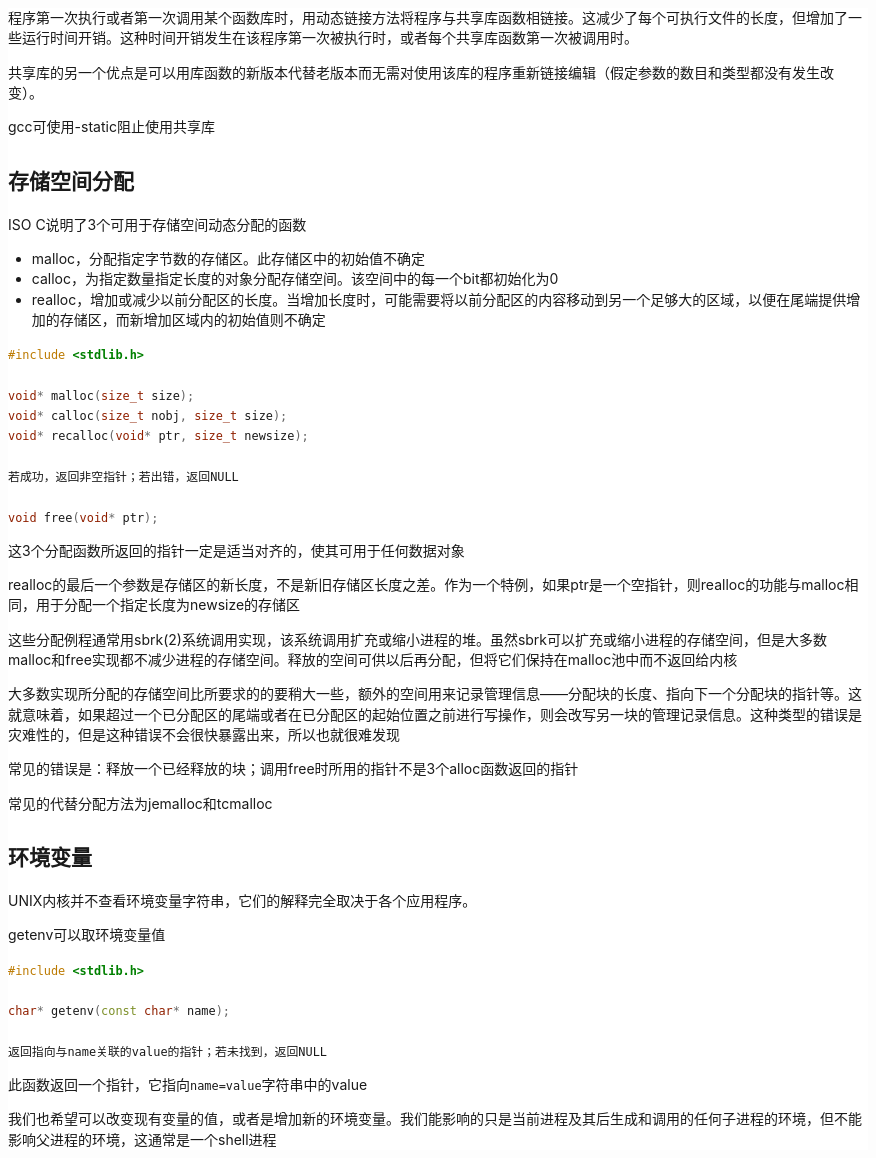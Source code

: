程序第一次执行或者第一次调用某个函数库时，用动态链接方法将程序与共享库函数相链接。这减少了每个可执行文件的长度，但增加了一些运行时间开销。这种时间开销发生在该程序第一次被执行时，或者每个共享库函数第一次被调用时。

共享库的另一个优点是可以用库函数的新版本代替老版本而无需对使用该库的程序重新链接编辑（假定参数的数目和类型都没有发生改变）。

gcc可使用-static阻止使用共享库

## 存储空间分配

ISO C说明了3个可用于存储空间动态分配的函数

- malloc，分配指定字节数的存储区。此存储区中的初始值不确定
- calloc，为指定数量指定长度的对象分配存储空间。该空间中的每一个bit都初始化为0
- realloc，增加或减少以前分配区的长度。当增加长度时，可能需要将以前分配区的内容移动到另一个足够大的区域，以便在尾端提供增加的存储区，而新增加区域内的初始值则不确定

```cpp
#include <stdlib.h>

void* malloc(size_t size);
void* calloc(size_t nobj, size_t size);
void* recalloc(void* ptr, size_t newsize);

若成功，返回非空指针；若出错，返回NULL

void free(void* ptr);
```

这3个分配函数所返回的指针一定是适当对齐的，使其可用于任何数据对象

realloc的最后一个参数是存储区的新长度，不是新旧存储区长度之差。作为一个特例，如果ptr是一个空指针，则realloc的功能与malloc相同，用于分配一个指定长度为newsize的存储区

这些分配例程通常用sbrk(2)系统调用实现，该系统调用扩充或缩小进程的堆。虽然sbrk可以扩充或缩小进程的存储空间，但是大多数malloc和free实现都不减少进程的存储空间。释放的空间可供以后再分配，但将它们保持在malloc池中而不返回给内核

大多数实现所分配的存储空间比所要求的的要稍大一些，额外的空间用来记录管理信息——分配块的长度、指向下一个分配块的指针等。这就意味着，如果超过一个已分配区的尾端或者在已分配区的起始位置之前进行写操作，则会改写另一块的管理记录信息。这种类型的错误是灾难性的，但是这种错误不会很快暴露出来，所以也就很难发现

常见的错误是：释放一个已经释放的块；调用free时所用的指针不是3个alloc函数返回的指针

常见的代替分配方法为jemalloc和tcmalloc

## 环境变量

UNIX内核并不查看环境变量字符串，它们的解释完全取决于各个应用程序。

getenv可以取环境变量值

```cpp
#include <stdlib.h>

char* getenv(const char* name);

返回指向与name关联的value的指针；若未找到，返回NULL
```

此函数返回一个指针，它指向`name=value`字符串中的value

我们也希望可以改变现有变量的值，或者是增加新的环境变量。我们能影响的只是当前进程及其后生成和调用的任何子进程的环境，但不能影响父进程的环境，这通常是一个shell进程
